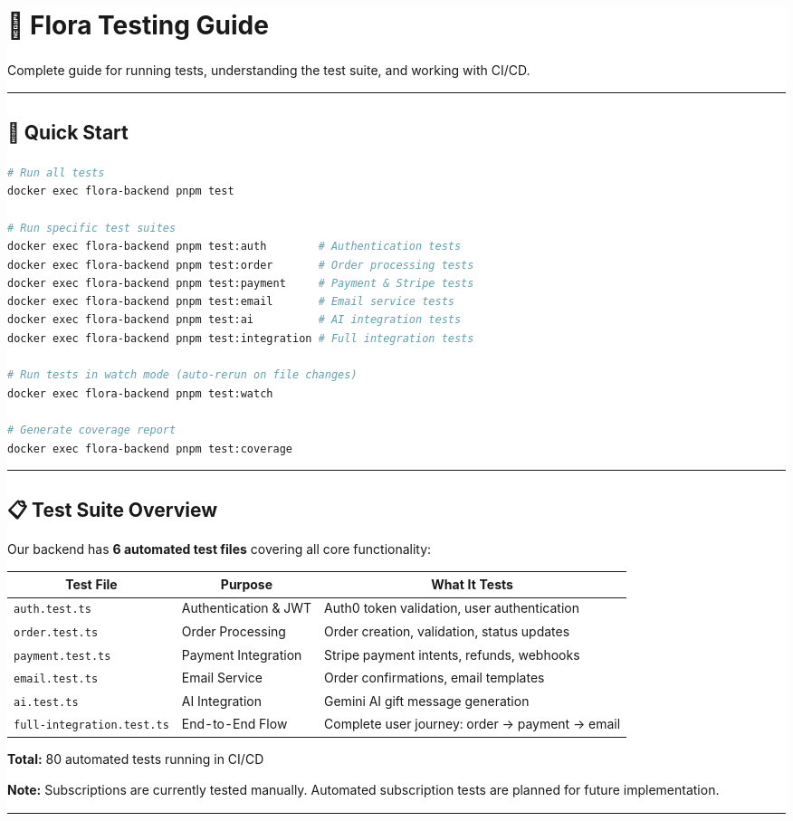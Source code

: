 # 🧪 Flora Testing Guide

Complete guide for running tests, understanding the test suite, and working with CI/CD.

---

## 🎯 Quick Start

```bash
# Run all tests
docker exec flora-backend pnpm test

# Run specific test suites
docker exec flora-backend pnpm test:auth        # Authentication tests
docker exec flora-backend pnpm test:order       # Order processing tests
docker exec flora-backend pnpm test:payment     # Payment & Stripe tests
docker exec flora-backend pnpm test:email       # Email service tests
docker exec flora-backend pnpm test:ai          # AI integration tests
docker exec flora-backend pnpm test:integration # Full integration tests

# Run tests in watch mode (auto-rerun on file changes)
docker exec flora-backend pnpm test:watch

# Generate coverage report
docker exec flora-backend pnpm test:coverage
```

---

## 📋 Test Suite Overview

Our backend has **6 automated test files** covering all core functionality:

| Test File | Purpose | What It Tests |
|-----------|---------|---------------|
| `auth.test.ts` | Authentication & JWT | Auth0 token validation, user authentication |
| `order.test.ts` | Order Processing | Order creation, validation, status updates |
| `payment.test.ts` | Payment Integration | Stripe payment intents, refunds, webhooks |
| `email.test.ts` | Email Service | Order confirmations, email templates |
| `ai.test.ts` | AI Integration | Gemini AI gift message generation |
| `full-integration.test.ts` | End-to-End Flow | Complete user journey: order → payment → email |

**Total:** 80 automated tests running in CI/CD

**Note:** Subscriptions are currently tested manually. Automated subscription tests are planned for future implementation.

---
